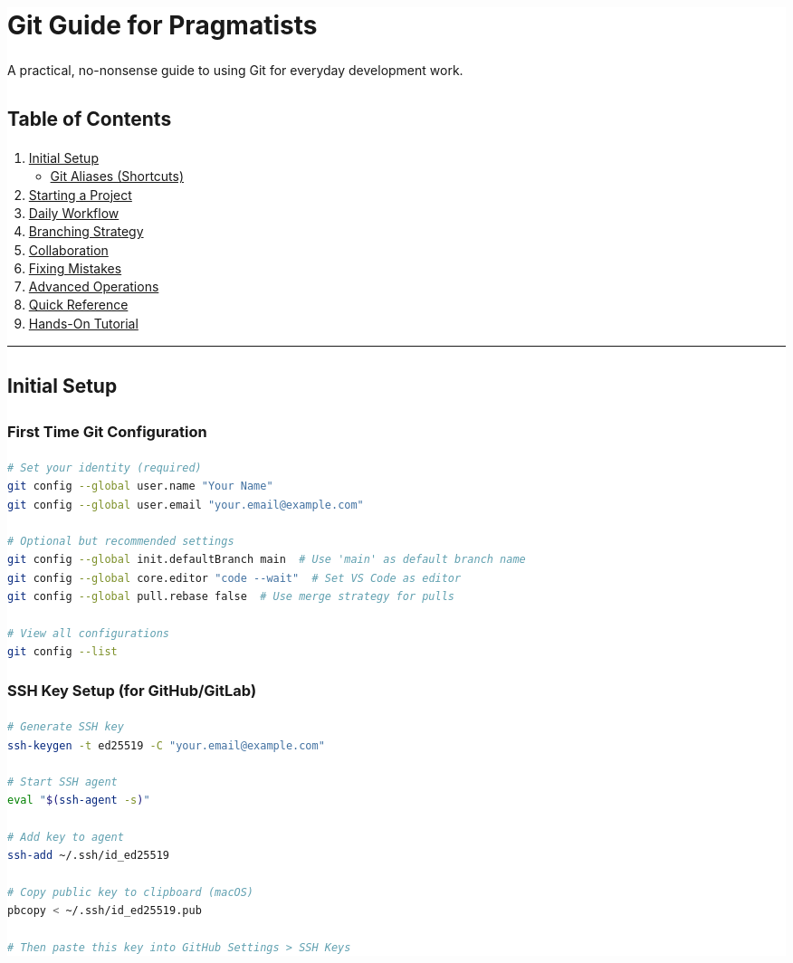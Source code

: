 # Git Guide for Pragmatists

A practical, no-nonsense guide to using Git for everyday development work.

## Table of Contents

1. [Initial Setup](#initial-setup)
   - [Git Aliases (Shortcuts)](#git-aliases-shortcuts)
2. [Starting a Project](#starting-a-project)
3. [Daily Workflow](#daily-workflow)
4. [Branching Strategy](#branching-strategy)
5. [Collaboration](#collaboration)
6. [Fixing Mistakes](#fixing-mistakes)
7. [Advanced Operations](#advanced-operations)
8. [Quick Reference](#quick-reference)
9. [Hands-On Tutorial](#hands-on-tutorial)

---

## Initial Setup

### First Time Git Configuration

```bash
# Set your identity (required)
git config --global user.name "Your Name"
git config --global user.email "your.email@example.com"

# Optional but recommended settings
git config --global init.defaultBranch main  # Use 'main' as default branch name
git config --global core.editor "code --wait"  # Set VS Code as editor
git config --global pull.rebase false  # Use merge strategy for pulls

# View all configurations
git config --list
```

### SSH Key Setup (for GitHub/GitLab)

```bash
# Generate SSH key
ssh-keygen -t ed25519 -C "your.email@example.com"

# Start SSH agent
eval "$(ssh-agent -s)"

# Add key to agent
ssh-add ~/.ssh/id_ed25519

# Copy public key to clipboard (macOS)
pbcopy < ~/.ssh/id_ed25519.pub

# Then paste this key into GitHub Settings > SSH Keys
```
